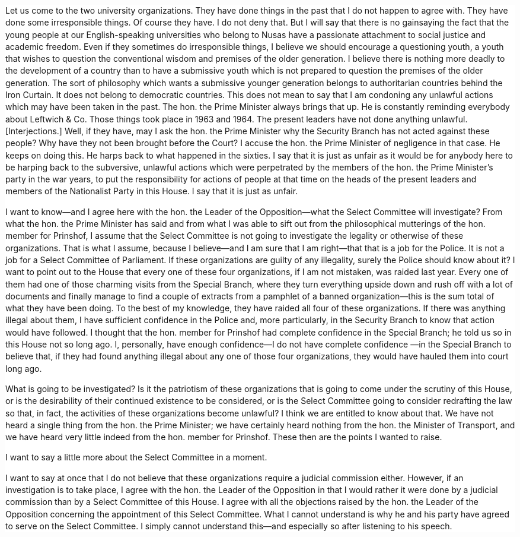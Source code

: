 <p>Let us come to the two university organizations. They have done things in the past that I do not happen to agree with. They have done some irresponsible things. Of course they have. I do not deny that. But I will say that there is no gainsaying the fact that the young people at our English-speaking universities who belong to Nusas have a passionate attachment to social justice and academic freedom. Even if they sometimes do irresponsible things, I believe we should encourage a questioning youth, a youth that wishes to question the conventional wisdom and premises of the older generation. I believe there is nothing more deadly to the development of a country than to have a submissive youth which is not prepared to question the premises of the older generation. The sort of philosophy which wants a submissive younger generation belongs to authoritarian countries behind the Iron Curtain. It does not belong to democratic countries. This does not mean to say that I am condoning any unlawful actions which may have been taken in the past. The hon. the Prime Minister always brings that up. He is constantly reminding everybody about Leftwich &#x0026; Co. Those things took place in 1963 and 1964. The present leaders have not done anything unlawful. [Interjections.] Well, if they have, may I ask the hon. the Prime Minister why the Security Branch has not acted against these people&#x003F; Why have they not been brought before the Court&#x003F; I accuse the hon. the Prime Minister of negligence in that case. He keeps on doing this. He harps back to what happened in the sixties. I say that it is just as unfair as it would be for anybody here to be harping back to the subversive, unlawful actions which were perpetrated by the members of the hon. the Prime Minister&#x2019;s party in the war years, to put the responsibility for actions of people at that time on the heads of the present leaders and members of the Nationalist Party in this House. I say that it is just as unfair.</p>

<p>I want to know&#x2014;and I agree here with the hon. the Leader of the Opposition&#x2014;what the Select Committee will investigate&#x003F; From what the hon. the Prime Minister has said and from what I was able to sift out from the philosophical mutterings of the hon. member for Prinshof, I assume that the Select Committee is not going to investigate the legality or otherwise of these organizations. That is what I assume, because I believe&#x2014;and I am sure that I am right&#x2014;that that is a job for the Police. It is not a job for a Select Committee of Parliament. If these organizations are guilty of any illegality, surely the Police should know about it&#x003F; I want to point out to the House that every one of these four organizations, if I am not mistaken, was raided last year. Every one of them had one of those charming visits from the Special Branch, where they turn everything upside down and rush off with a lot of documents and finally manage to find a couple of extracts from a pamphlet of a banned organization&#x2014;this is the sum total of what they have been doing. To the best of my knowledge, they have raided all four of these organizations. If there was anything illegal about them, I have sufficient confidence in the Police and, more particularly, in the Security Branch to know that action would have followed. I thought that the hon. member for Prinshof had complete confidence in the Special Branch; he told us so in this House not so long ago. I, personally, have enough confidence&#x2014;I do not have complete confidence &#x2014;in the Special Branch to believe that, if they had found anything illegal about any one of those four organizations, they would have hauled them into court long ago.</p>

<p>What is going to be investigated&#x003F; Is it the patriotism of these organizations that is going to come under the scrutiny of this House, or is the desirability of their continued existence to be considered, or is the Select Committee going to consider redrafting the law so that, in fact, the activities of these organizations become unlawful&#x003F; I think we are entitled to know about that. We have not heard a single thing from the hon. the Prime Minister; we have certainly heard nothing from the hon. the Minister of Transport, and we have heard very little indeed from the hon. member for Prinshof. These then are the points I wanted to raise.</p>

<p><span class="col_751-752" refersTo="page_0392"/>I want to say a little more about the Select Committee in a moment.</p>

<p>I want to say at once that I do not believe that these organizations require a judicial commission either. However, if an investigation is to take place, I agree with the hon. the Leader of the Opposition in that I would rather it were done by a judicial commission than by a Select Committee of this House. I agree with all the objections raised by the hon. the Leader of the Opposition concerning the appointment of this Select Committee. What I cannot understand is why he and his party have agreed to serve on the Select Committee. I simply cannot understand this&#x2014;and especially so after listening to his speech.</p>
